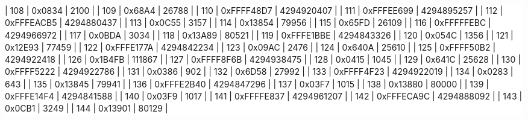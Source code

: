 |     108 | 0x0834      |        2100 |
|     109 | 0x68A4      |       26788 |
|     110 | 0xFFFF48D7  |  4294920407 |
|     111 | 0xFFFEE699  |  4294895257 |
|     112 | 0xFFFEACB5  |  4294880437 |
|     113 | 0x0C55      |        3157 |
|     114 | 0x13854     |       79956 |
|     115 | 0x65FD      |       26109 |
|     116 | 0xFFFFFEBC  |  4294966972 |
|     117 | 0x0BDA      |        3034 |
|     118 | 0x13A89     |       80521 |
|     119 | 0xFFFE1BBE  |  4294843326 |
|     120 | 0x054C      |        1356 |
|     121 | 0x12E93     |       77459 |
|     122 | 0xFFFE177A  |  4294842234 |
|     123 | 0x09AC      |        2476 |
|     124 | 0x640A      |       25610 |
|     125 | 0xFFFF50B2  |  4294922418 |
|     126 | 0x1B4FB     |      111867 |
|     127 | 0xFFFF8F6B  |  4294938475 |
|     128 | 0x0415      |        1045 |
|     129 | 0x641C      |       25628 |
|     130 | 0xFFFF5222  |  4294922786 |
|     131 | 0x0386      |         902 |
|     132 | 0x6D58      |       27992 |
|     133 | 0xFFFF4F23  |  4294922019 |
|     134 | 0x0283      |         643 |
|     135 | 0x13845     |       79941 |
|     136 | 0xFFFE2B40  |  4294847296 |
|     137 | 0x03F7      |        1015 |
|     138 | 0x13880     |       80000 |
|     139 | 0xFFFE14F4  |  4294841588 |
|     140 | 0x03F9      |        1017 |
|     141 | 0xFFFFE837  |  4294961207 |
|     142 | 0xFFFECA9C  |  4294888092 |
|     143 | 0x0CB1      |        3249 |
|     144 | 0x13901     |       80129 |